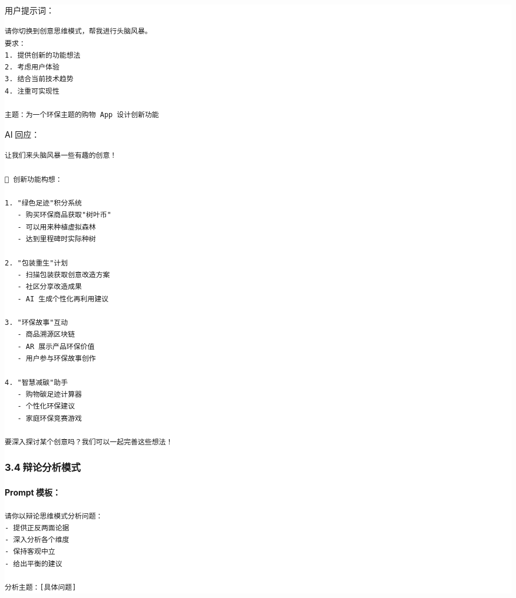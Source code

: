 用户提示词：
```
请你切换到创意思维模式，帮我进行头脑风暴。
要求：
1. 提供创新的功能想法
2. 考虑用户体验
3. 结合当前技术趋势
4. 注重可实现性

主题：为一个环保主题的购物 App 设计创新功能
```

AI 回应：
```
让我们来头脑风暴一些有趣的创意！

🌱 创新功能构想：

1. "绿色足迹"积分系统
   - 购买环保商品获取"树叶币"
   - 可以用来种植虚拟森林
   - 达到里程碑时实际种树

2. "包装重生"计划
   - 扫描包装获取创意改造方案
   - 社区分享改造成果
   - AI 生成个性化再利用建议

3. "环保故事"互动
   - 商品溯源区块链
   - AR 展示产品环保价值
   - 用户参与环保故事创作

4. "智慧减碳"助手
   - 购物碳足迹计算器
   - 个性化环保建议
   - 家庭环保竞赛游戏

要深入探讨某个创意吗？我们可以一起完善这些想法！
```

### 3.4 辩论分析模式

#### Prompt 模板：
```
请你以辩论思维模式分析问题：
- 提供正反两面论据
- 深入分析各个维度
- 保持客观中立
- 给出平衡的建议

分析主题：[具体问题]
```

